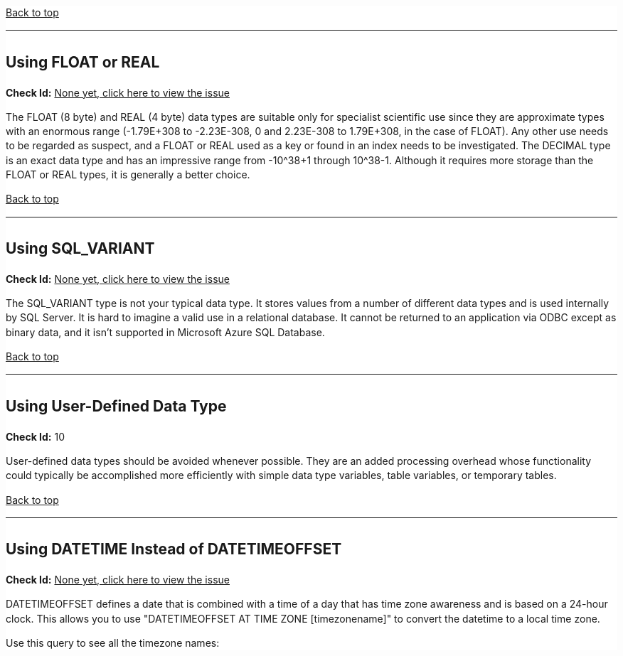 [Back to top](#top)

---

## Using FLOAT or REAL
**Check Id:** [None yet, click here to view the issue](https://github.com/EmergentSoftware/SQL-Server-Development-Assessment/issues/65)

The FLOAT (8 byte) and REAL (4 byte) data types are suitable only for specialist scientific use since they are approximate types with an enormous range (-1.79E+308 to -2.23E-308, 0 and 2.23E-308 to 1.79E+308, in the case of FLOAT). Any other use needs to be regarded as suspect, and a FLOAT or REAL used as a key or found in an index needs to be investigated. The DECIMAL type is an exact data type and has an impressive range from -10^38+1 through 10^38-1. Although it requires more storage than the FLOAT or REAL types, it is generally a better choice.

[Back to top](#top)

---

## Using SQL_VARIANT
**Check Id:** [None yet, click here to view the issue](https://github.com/EmergentSoftware/SQL-Server-Development-Assessment/issues/67)

The SQL_VARIANT type is not your typical data type. It stores values from a number of different data types and is used internally by SQL Server. It is hard to imagine a valid use in a relational database. It cannot be returned to an application via ODBC except as binary data, and it isn’t supported in Microsoft Azure SQL Database.

[Back to top](#top)

---

## Using User-Defined Data Type
**Check Id:** 10

User-defined data types should be avoided whenever possible. They are an added processing overhead whose functionality could typically be accomplished more efficiently with simple data type variables, table variables, or temporary tables.


[Back to top](#top)

---

## Using DATETIME Instead of DATETIMEOFFSET
**Check Id:** [None yet, click here to view the issue](https://github.com/EmergentSoftware/SQL-Server-Development-Assessment/issues/80)

DATETIMEOFFSET defines a date that is combined with a time of a day that has time zone awareness and is based on a 24-hour clock. This allows you to use "DATETIMEOFFSET AT TIME ZONE [timezonename]" to convert the datetime to a local time zone. 

Use this query to see all the timezone names:
